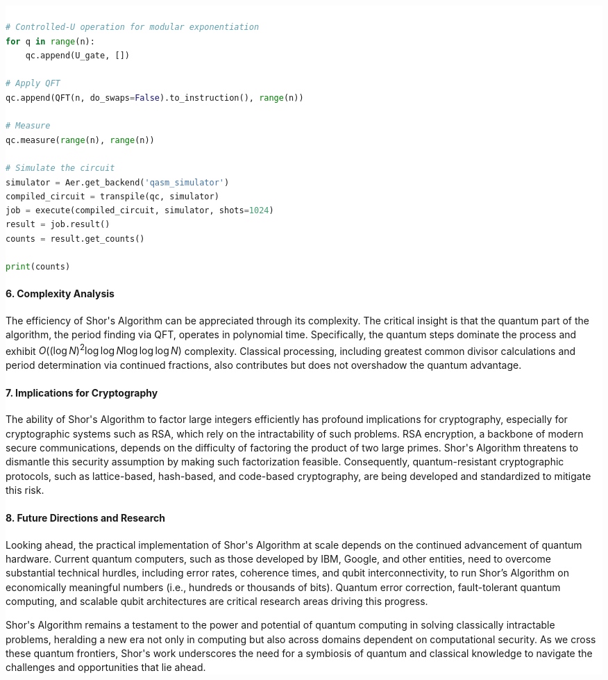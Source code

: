 ```python

# Controlled-U operation for modular exponentiation
for q in range(n):
    qc.append(U_gate, [])

# Apply QFT
qc.append(QFT(n, do_swaps=False).to_instruction(), range(n))

# Measure
qc.measure(range(n), range(n))

# Simulate the circuit
simulator = Aer.get_backend('qasm_simulator')
compiled_circuit = transpile(qc, simulator)
job = execute(compiled_circuit, simulator, shots=1024)
result = job.result()
counts = result.get_counts()

print(counts)
```

#### 6. Complexity Analysis

The efficiency of Shor's Algorithm can be appreciated through its complexity. The critical insight is that the quantum part of the algorithm, the period finding via QFT, operates in polynomial time. Specifically, the quantum steps dominate the process and exhibit $O((\log N)^2 \log \log N \log \log \log N)$ complexity. Classical processing, including greatest common divisor calculations and period determination via continued fractions, also contributes but does not overshadow the quantum advantage.

#### 7. Implications for Cryptography

The ability of Shor's Algorithm to factor large integers efficiently has profound implications for cryptography, especially for cryptographic systems such as RSA, which rely on the intractability of such problems. RSA encryption, a backbone of modern secure communications, depends on the difficulty of factoring the product of two large primes. Shor's Algorithm threatens to dismantle this security assumption by making such factorization feasible. Consequently, quantum-resistant cryptographic protocols, such as lattice-based, hash-based, and code-based cryptography, are being developed and standardized to mitigate this risk.

#### 8. Future Directions and Research

Looking ahead, the practical implementation of Shor's Algorithm at scale depends on the continued advancement of quantum hardware. Current quantum computers, such as those developed by IBM, Google, and other entities, need to overcome substantial technical hurdles, including error rates, coherence times, and qubit interconnectivity, to run Shor’s Algorithm on economically meaningful numbers (i.e., hundreds or thousands of bits). Quantum error correction, fault-tolerant quantum computing, and scalable qubit architectures are critical research areas driving this progress.

Shor's Algorithm remains a testament to the power and potential of quantum computing in solving classically intractable problems, heralding a new era not only in computing but also across domains dependent on computational security. As we cross these quantum frontiers, Shor's work underscores the need for a symbiosis of quantum and classical knowledge to navigate the challenges and opportunities that lie ahead.
